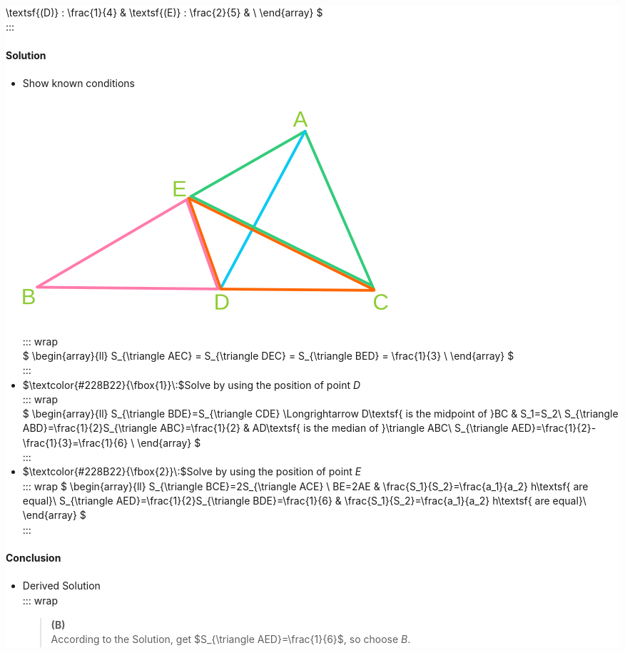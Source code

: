 \textsf{(D)} \: \frac{1}{4} &
\textsf{(E)} \: \frac{2}{5} & \\
\end{array}
$  
:::  
#### Solution
- Show known conditions  
  ![Question triangles figure 6-13 solve-1.svg](../../public/math/Core%20Courses/Question%20triangles%20figure%206-13%20solve-1.svg)  
  ::: wrap  
  $
  \begin{array}{ll}
  S_{\triangle AEC} = S_{\triangle DEC} = S_{\triangle BED} = \frac{1}{3} \\
  \end{array}
  $  
  :::  
- $\textcolor{#228B22}{\fbox{1}}\:$Solve by using the position of point $D$  
  ::: wrap  
  $
  \begin{array}{ll}
  S_{\triangle BDE}=S_{\triangle CDE} \Longrightarrow D\textsf{ is the midpoint of }BC & S_1=S_2\\
  S_{\triangle ABD}=\frac{1}{2}S_{\triangle ABC}=\frac{1}{2} & AD\textsf{ is the median of }\triangle ABC\\
  S_{\triangle AED}=\frac{1}{2}-\frac{1}{3}=\frac{1}{6} \\
  \end{array}
  $  
  :::  
- $\textcolor{#228B22}{\fbox{2}}\:$Solve by using the position of point $E$    
  ::: wrap
  $
  \begin{array}{ll}
  S_{\triangle BCE}=2S_{\triangle ACE} \\
  BE=2AE & \frac{S_1}{S_2}=\frac{a_1}{a_2} h\textsf{ are equal}\\
  S_{\triangle AED}=\frac{1}{2}S_{\triangle BDE}=\frac{1}{6} & \frac{S_1}{S_2}=\frac{a_1}{a_2}  h\textsf{ are equal}\\
  \end{array}
  $  
  :::  
#### Conclusion
- Derived Solution  
  ::: wrap
  > $\boldsymbol{(B)}$  
  > According to the Solution, get $S_{\triangle AED}=\frac{1}{6}$, so choose $B$. 
